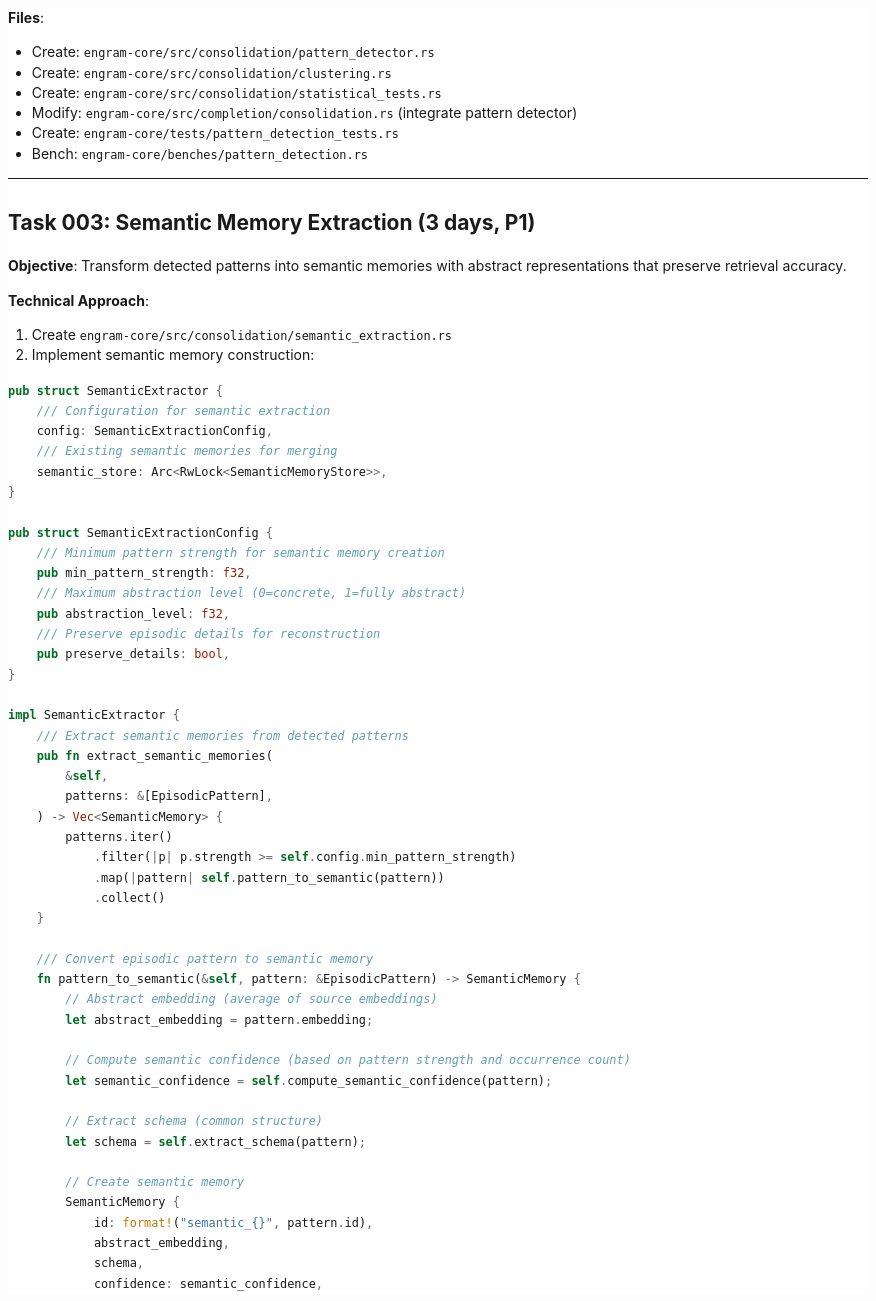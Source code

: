 **Files**:
- Create: `engram-core/src/consolidation/pattern_detector.rs`
- Create: `engram-core/src/consolidation/clustering.rs`
- Create: `engram-core/src/consolidation/statistical_tests.rs`
- Modify: `engram-core/src/completion/consolidation.rs` (integrate pattern detector)
- Create: `engram-core/tests/pattern_detection_tests.rs`
- Bench: `engram-core/benches/pattern_detection.rs`

---

## Task 003: Semantic Memory Extraction (3 days, P1)

**Objective**: Transform detected patterns into semantic memories with abstract representations that preserve retrieval accuracy.

**Technical Approach**:
1. Create `engram-core/src/consolidation/semantic_extraction.rs`
2. Implement semantic memory construction:
```rust
pub struct SemanticExtractor {
    /// Configuration for semantic extraction
    config: SemanticExtractionConfig,
    /// Existing semantic memories for merging
    semantic_store: Arc<RwLock<SemanticMemoryStore>>,
}

pub struct SemanticExtractionConfig {
    /// Minimum pattern strength for semantic memory creation
    pub min_pattern_strength: f32,
    /// Maximum abstraction level (0=concrete, 1=fully abstract)
    pub abstraction_level: f32,
    /// Preserve episodic details for reconstruction
    pub preserve_details: bool,
}

impl SemanticExtractor {
    /// Extract semantic memories from detected patterns
    pub fn extract_semantic_memories(
        &self,
        patterns: &[EpisodicPattern],
    ) -> Vec<SemanticMemory> {
        patterns.iter()
            .filter(|p| p.strength >= self.config.min_pattern_strength)
            .map(|pattern| self.pattern_to_semantic(pattern))
            .collect()
    }

    /// Convert episodic pattern to semantic memory
    fn pattern_to_semantic(&self, pattern: &EpisodicPattern) -> SemanticMemory {
        // Abstract embedding (average of source embeddings)
        let abstract_embedding = pattern.embedding;

        // Compute semantic confidence (based on pattern strength and occurrence count)
        let semantic_confidence = self.compute_semantic_confidence(pattern);

        // Extract schema (common structure)
        let schema = self.extract_schema(pattern);

        // Create semantic memory
        SemanticMemory {
            id: format!("semantic_{}", pattern.id),
            abstract_embedding,
            schema,
            confidence: semantic_confidence,
```